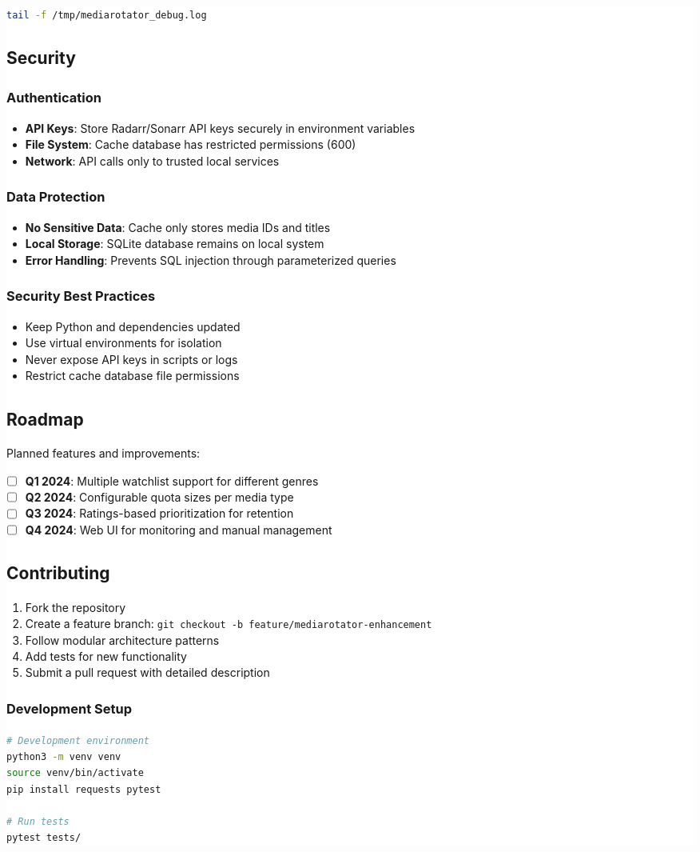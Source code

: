 ```bash
tail -f /tmp/mediarotator_debug.log
```

## Security

### Authentication

- **API Keys**: Store Radarr/Sonarr API keys securely in environment variables
- **File System**: Cache database has restricted permissions (600)
- **Network**: API calls only to trusted local services

### Data Protection

- **No Sensitive Data**: Cache only stores media IDs and titles
- **Local Storage**: SQLite database remains on local system
- **Error Handling**: Prevents SQL injection through parameterized queries

### Security Best Practices

- Keep Python and dependencies updated
- Use virtual environments for isolation
- Never expose API keys in scripts or logs
- Restrict cache database file permissions

## Roadmap

Planned features and improvements:

- [ ] **Q1 2024**: Multiple watchlist support for different genres
- [ ] **Q2 2024**: Configurable quota sizes per media type
- [ ] **Q3 2024**: Ratings-based prioritization for retention
- [ ] **Q4 2024**: Web UI for monitoring and manual management

## Contributing

1. Fork the repository
2. Create a feature branch: `git checkout -b feature/mediarotator-enhancement`
3. Follow modular architecture patterns
4. Add tests for new functionality
5. Submit a pull request with detailed description

### Development Setup

```bash
# Development environment
python3 -m venv venv
source venv/bin/activate
pip install requests pytest

# Run tests
pytest tests/
```
